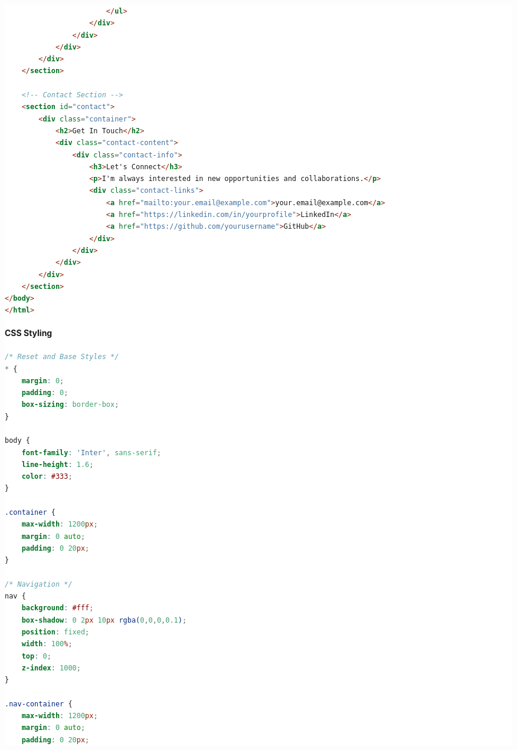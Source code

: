 ```html
                        </ul>
                    </div>
                </div>
            </div>
        </div>
    </section>

    <!-- Contact Section -->
    <section id="contact">
        <div class="container">
            <h2>Get In Touch</h2>
            <div class="contact-content">
                <div class="contact-info">
                    <h3>Let's Connect</h3>
                    <p>I'm always interested in new opportunities and collaborations.</p>
                    <div class="contact-links">
                        <a href="mailto:your.email@example.com">your.email@example.com</a>
                        <a href="https://linkedin.com/in/yourprofile">LinkedIn</a>
                        <a href="https://github.com/yourusername">GitHub</a>
                    </div>
                </div>
            </div>
        </div>
    </section>
</body>
</html>
```

#### CSS Styling
```css
/* Reset and Base Styles */
* {
    margin: 0;
    padding: 0;
    box-sizing: border-box;
}

body {
    font-family: 'Inter', sans-serif;
    line-height: 1.6;
    color: #333;
}

.container {
    max-width: 1200px;
    margin: 0 auto;
    padding: 0 20px;
}

/* Navigation */
nav {
    background: #fff;
    box-shadow: 0 2px 10px rgba(0,0,0,0.1);
    position: fixed;
    width: 100%;
    top: 0;
    z-index: 1000;
}

.nav-container {
    max-width: 1200px;
    margin: 0 auto;
    padding: 0 20px;
```